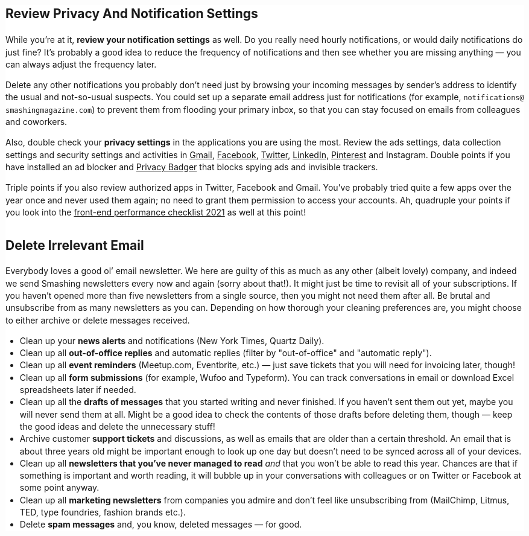 ## Review Privacy And Notification Settings

While you’re at it, **review your notification settings** as well. Do you really need hourly notifications, or would daily notifications do just fine? It’s probably a good idea to reduce the frequency of notifications and then see whether you are missing anything &mdash; you can always adjust the frequency later.

Delete any other notifications you probably don’t need just by browsing your incoming messages by sender’s address to identify the usual and not-so-usual suspects. You could set up a separate email address just for notifications (for example, `notifications@smashingmagazine.com`) to prevent them from flooding your primary inbox, so that you can stay focused on emails from colleagues and coworkers.

Also, double check your **privacy settings** in the applications you are using the most. Review the ads settings, data collection settings and security settings and activities in [Gmail](https://myaccount.google.com/security?pli=1), [Facebook](https://www.facebook.com/settings?tab=privacy), [Twitter](https://twitter.com/settings/security), [LinkedIn](https://www.linkedin.com/psettings/), [Pinterest](https://in.pinterest.com/settings/) and Instagram. Double points if you have installed an ad blocker and [Privacy Badger](https://www.eff.org/privacybadger) that blocks spying ads and invisible trackers.

Triple points if you also review authorized apps in Twitter, Facebook and Gmail. You’ve probably tried quite a few apps over the year once and never used them again; no need to grant them permission to access your accounts. Ah, quadruple your points if you look into the [front-end performance checklist 2021](https://www.smashingmagazine.com/2021/01/front-end-performance-2021-free-pdf-checklist/) as well at this point!

## Delete Irrelevant Email

Everybody loves a good ol’ email newsletter. We here are guilty of this as much as any other (albeit lovely) company, and indeed we send Smashing newsletters every now and again (sorry about that!). It might just be time to revisit all of your subscriptions. If you haven’t opened more than five newsletters from a single source, then you might not need them after all. Be brutal and unsubscribe from as many newsletters as you can. Depending on how thorough your cleaning preferences are, you might choose to either archive or delete messages received.

*   Clean up your **news alerts** and notifications (New York Times, Quartz Daily).
*   Clean up all **out-of-office replies** and automatic replies (filter by "out-of-office" and "automatic reply").
*   Clean up all **event reminders** (Meetup.com, Eventbrite, etc.) &mdash; just save tickets that you will need for invoicing later, though!
*   Clean up all **form submissions** (for example, Wufoo and Typeform). You can track conversations in email or download Excel spreadsheets later if needed.
*   Clean up all the **drafts of messages** that you started writing and never finished. If you haven’t sent them out yet, maybe you will never send them at all. Might be a good idea to check the contents of those drafts before deleting them, though &mdash; keep the good ideas and delete the unnecessary stuff!
*   Archive customer **support tickets** and discussions, as well as emails that are older than a certain threshold. An email that is about three years old might be important enough to look up one day but doesn’t need to be synced across all of your devices.
*   Clean up all **newsletters that you’ve never managed to read** _and_ that you won’t be able to read this year. Chances are that if something is important and worth reading, it will bubble up in your conversations with colleagues or on Twitter or Facebook at some point anyway.
*   Clean up all **marketing newsletters** from companies you admire and don’t feel like unsubscribing from (MailChimp, Litmus, TED, type foundries, fashion brands etc.).
*   Delete **spam messages** and, you know, deleted messages &mdash; for good.
